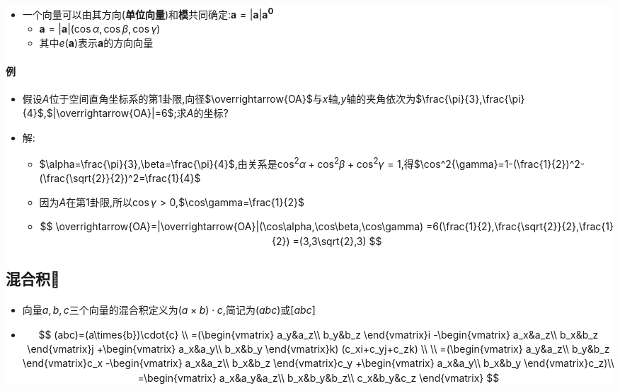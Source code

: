 
- 一个向量可以由其方向(**单位向量**)和**模**共同确定:$\boldsymbol{a}=|\boldsymbol{a}|\boldsymbol{\boldsymbol{a}^0}$
  - $\boldsymbol{a}=|\boldsymbol{a}|(\cos{\alpha},\cos{\beta},\cos{\gamma})$
  - 其中${e(\boldsymbol{a})}$表示$\boldsymbol{a}$的方向向量

#### 例

- 假设$A$位于空间直角坐标系的第$1$卦限,向径$\overrightarrow{OA}$与$x$轴,$y$轴的夹角依次为$\frac{\pi}{3},\frac{\pi}{4}$,$|\overrightarrow{OA}|=6$;求$A$的坐标?

- 解:

  - $\alpha=\frac{\pi}{3},\beta=\frac{\pi}{4}$,由关系是$\cos^2{\alpha}+\cos^2{\beta}+\cos^2{\gamma}=1$,得$\cos^2{\gamma}=1-(\frac{1}{2})^2-(\frac{\sqrt{2}}{2})^2=\frac{1}{4}$

  - 因为$A$在第1卦限,所以$\cos\gamma>0$,$\cos\gamma=\frac{1}{2}$

  - $$
    \overrightarrow{OA}=|\overrightarrow{OA}|(\cos\alpha,\cos\beta,\cos\gamma)
    =6(\frac{1}{2},\frac{\sqrt{2}}{2},\frac{1}{2})
    =(3,3\sqrt{2},3)
    $$



## 混合积🎈

- 向量$a,b,c$三个向量的混合积定义为$(a\times{b})\cdot{c}$,简记为$(abc)$或$[abc]$

- $$
  (abc)=(a\times{b})\cdot{c}
  \\
  =(\begin{vmatrix}
  a_y&a_z\\
  b_y&b_z
  \end{vmatrix}i
  -\begin{vmatrix}
  a_x&a_z\\
  b_x&b_z
  \end{vmatrix}j
  +\begin{vmatrix}
  a_x&a_y\\
  b_x&b_y
  \end{vmatrix}k)
  (c_xi+c_yj+c_zk)
  \\
  \\
  =(\begin{vmatrix}
  a_y&a_z\\
  b_y&b_z
  \end{vmatrix}c_x
  -\begin{vmatrix}
  a_x&a_z\\
  b_x&b_z
  \end{vmatrix}c_y
  +\begin{vmatrix}
  a_x&a_y\\
  b_x&b_y
  \end{vmatrix}c_z)\\
  =\begin{vmatrix}
  a_x&a_y&a_z\\
  b_x&b_y&b_z\\
  c_x&b_y&c_z
  \end{vmatrix}
  $$
